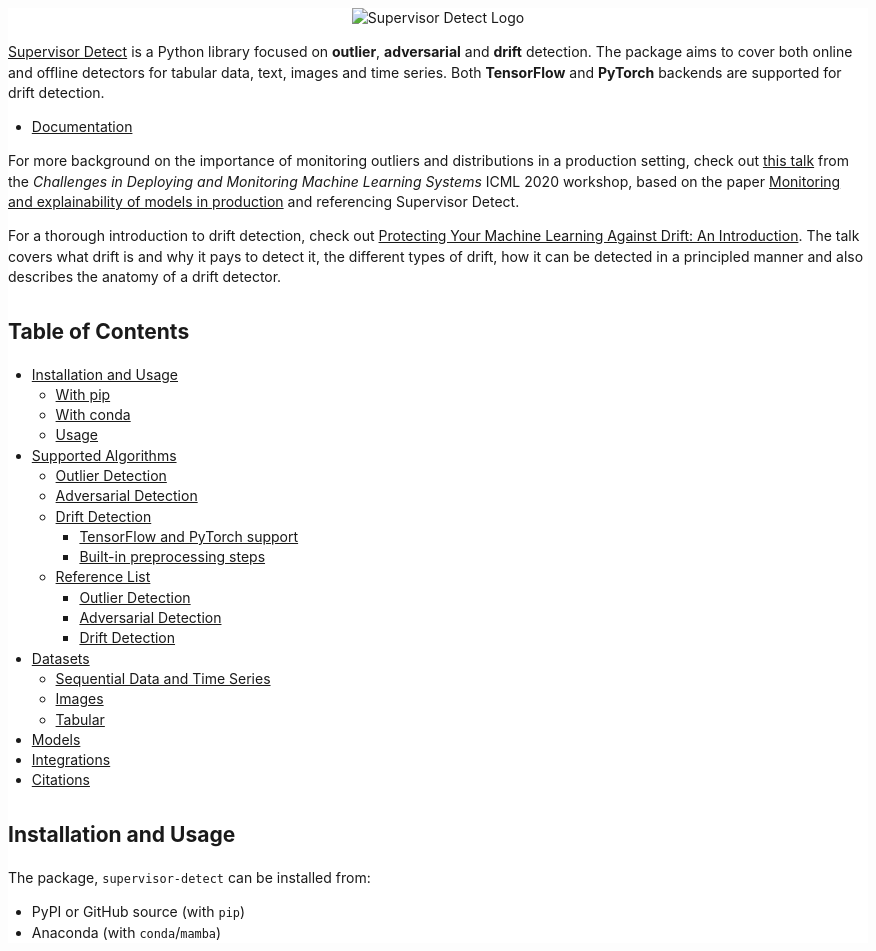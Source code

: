 <p align="center">
  <img src="https://raw.githubusercontent.com/kozmoai/supervisor-detect/master/doc/source/_static/Supervisor_Detect_Logo_rgb.png" alt="Supervisor Detect Logo" width="50%">
</p>

[Supervisor Detect](https://github.com/kozmoai/supervisor-detect) is a Python library focused on **outlier**, **adversarial** and **drift** detection. The package aims to cover both online and offline detectors for tabular data, text, images and time series. Both **TensorFlow** and **PyTorch** backends are supported for drift detection.
*  [Documentation](https://docs.kozmoai.io/projects/supervisor-detect/en/stable/)

For more background on the importance of monitoring outliers and distributions in a production setting, check out [this talk](https://slideslive.com/38931758/monitoring-and-explainability-of-models-in-production?ref=speaker-37384-latest) from the *Challenges in Deploying and Monitoring Machine Learning Systems* ICML 2020 workshop, based on the paper [Monitoring and explainability of models in production](https://arxiv.org/abs/2007.06299) and referencing Supervisor Detect.

For a thorough introduction to drift detection, check out [Protecting Your Machine Learning Against Drift: An Introduction](https://youtu.be/tL5sEaQha5o). The talk covers what drift is and why it pays to detect it, the different types of drift, how it can be detected in a principled manner and also describes the anatomy of a drift detector.


## Table of Contents


- [Installation and Usage](#installation-and-usage)
  - [With pip](#with-pip)
  - [With conda](#with-conda)
  - [Usage](#usage)   
- [Supported Algorithms](#supported-algorithms)
  - [Outlier Detection](#outlier-detection)
  - [Adversarial Detection](#adversarial-detection)
  - [Drift Detection](#drift-detection)
    - [TensorFlow and PyTorch support](#tensorflow-and-pytorch-support)
    - [Built-in preprocessing steps](#built-in-preprocessing-steps)
  - [Reference List](#reference-list)
    - [Outlier Detection](#outlier-detection-1)
    - [Adversarial Detection](#adversarial-detection-1)
    - [Drift Detection](#drift-detection-1)
- [Datasets](#datasets)
  - [Sequential Data and Time Series](#sequential-data-and-time-series)
  - [Images](#images)
  - [Tabular](#tabular)
- [Models](#models)
- [Integrations](#integrations)
- [Citations](#citations)



## Installation and Usage

The package, `supervisor-detect` can be installed from:

- PyPI or GitHub source (with `pip`)
- Anaconda (with `conda`/`mamba`)
